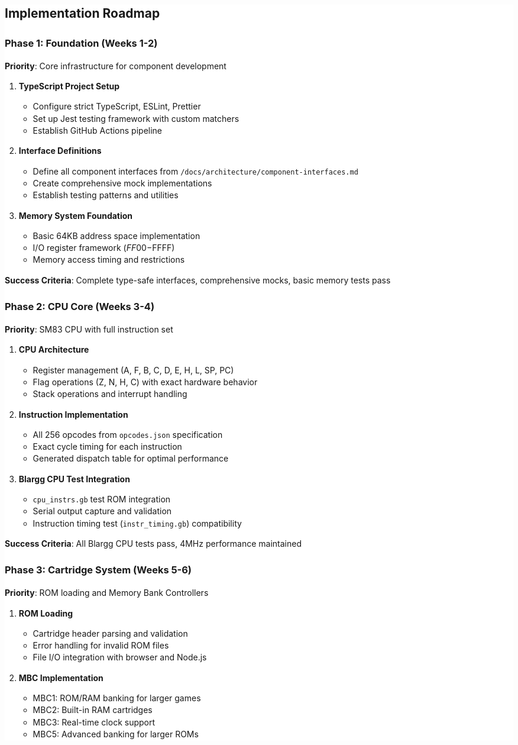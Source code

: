 ## Implementation Roadmap

### Phase 1: Foundation (Weeks 1-2)
**Priority**: Core infrastructure for component development

1. **TypeScript Project Setup**
   - Configure strict TypeScript, ESLint, Prettier
   - Set up Jest testing framework with custom matchers
   - Establish GitHub Actions pipeline

2. **Interface Definitions**
   - Define all component interfaces from `/docs/architecture/component-interfaces.md`
   - Create comprehensive mock implementations
   - Establish testing patterns and utilities

3. **Memory System Foundation**
   - Basic 64KB address space implementation
   - I/O register framework ($FF00-$FFFF)
   - Memory access timing and restrictions

**Success Criteria**: Complete type-safe interfaces, comprehensive mocks, basic memory tests pass

### Phase 2: CPU Core (Weeks 3-4)
**Priority**: SM83 CPU with full instruction set

1. **CPU Architecture**
   - Register management (A, F, B, C, D, E, H, L, SP, PC)
   - Flag operations (Z, N, H, C) with exact hardware behavior
   - Stack operations and interrupt handling

2. **Instruction Implementation**
   - All 256 opcodes from `opcodes.json` specification
   - Exact cycle timing for each instruction
   - Generated dispatch table for optimal performance

3. **Blargg CPU Test Integration**
   - `cpu_instrs.gb` test ROM integration
   - Serial output capture and validation
   - Instruction timing test (`instr_timing.gb`) compatibility

**Success Criteria**: All Blargg CPU tests pass, 4MHz performance maintained

### Phase 3: Cartridge System (Weeks 5-6)
**Priority**: ROM loading and Memory Bank Controllers

1. **ROM Loading**
   - Cartridge header parsing and validation
   - Error handling for invalid ROM files
   - File I/O integration with browser and Node.js

2. **MBC Implementation**
   - MBC1: ROM/RAM banking for larger games
   - MBC2: Built-in RAM cartridges
   - MBC3: Real-time clock support
   - MBC5: Advanced banking for larger ROMs
